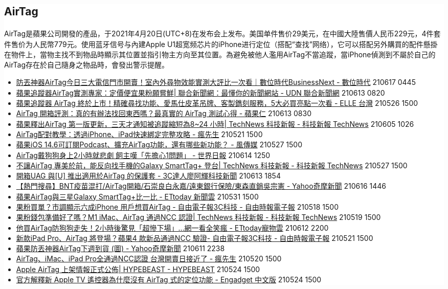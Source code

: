 ## AirTag

AirTag是蘋果公司開發的產品，于2021年4月20日(UTC+8)在发布会上发布。美国单件售价29美元，在中國大陸售價人民币229元，4件套件售价为人民幣779元。使用蓝牙信号与內建Apple U1超宽频芯片的iPhone进行定位（搭配“查找”网络），它可以搭配另外購買的配件懸掛在物件上，當物主找不到物品時顯示其位置並指引物主方向至其位置。為避免被他人濫用AirTag不當追蹤，當iPhone偵測到不屬於自己的AirTag存在於自己隨身之物品時，會發出警示提醒。


- [防丟神器AirTag今日三大電信門市開賣！室內外尋物效能實測大評比一次看｜數位時代BusinessNext - 數位時代](https://www.bnext.com.tw/article/63352/ari-tag-in-taiwan "防丟神器AirTag今日三大電信門市開賣！室內外尋物效能實測大評比一次看｜數位時代BusinessNext - 數位時代") 210617 0445
- [蘋果追蹤器AirTag實測專家：定價便宜果粉願嘗鮮| 聯合新聞網：最懂你的新聞網站 - UDN 聯合新聞網](https://udn.com/news/story/7087/5527168 "蘋果追蹤器AirTag實測專家：定價便宜果粉願嘗鮮| 聯合新聞網：最懂你的新聞網站 - UDN 聯合新聞網") 210613 0820
- [蘋果追蹤器 AirTag 終於上市！精確尋找功能、愛馬仕皮革吊牌、客製鐫刻服務，5大必買亮點一次看 - ELLE 台灣](https://www.elle.com/tw/life/tech/g36528806/airtag-5-points/ "蘋果追蹤器 AirTag 終於上市！精確尋找功能、愛馬仕皮革吊牌、客製鐫刻服務，5大必買亮點一次看 - ELLE 台灣") 210526 1500
- [AirTag 開箱評測：真的有辦法找回東西嗎？最真實的 AirTag 測試心得 - 蘋果仁](https://applealmond.com/posts/103753 "AirTag 開箱評測：真的有辦法找回東西嗎？最真實的 AirTag 測試心得 - 蘋果仁") 210613 0830
- [蘋果釋出AirTag 第一版更新，三天才通知被追蹤縮短為8~24 小時| TechNews 科技新報 - 科技新報 TechNews](https://technews.tw/2021/06/04/airtag-firmware/ "蘋果釋出AirTag 第一版更新，三天才通知被追蹤縮短為8~24 小時| TechNews 科技新報 - 科技新報 TechNews") 210605 1026
- [AirTag配對教學：透過iPhone、iPad快速綁定完整攻略 - 瘋先生](https://mrmad.com.tw/how-to-airtag-pairing "AirTag配對教學：透過iPhone、iPad快速綁定完整攻略 - 瘋先生") 210521 1500
- [蘋果iOS 14.6可訂閱Podcast、擴充AirTag功能，還有哪些新功能？ - 風傳媒](https://www.storm.mg/lifestyle/3705594 "蘋果iOS 14.6可訂閱Podcast、擴充AirTag功能，還有哪些新功能？ - 風傳媒") 210527 1500
- [AirTag戴狗狗身上2小時就悲劇 飼主嘆「先擔心1問題」 - 世界日報](https://www.worldjournal.com/wj/story/122160/5531249 "AirTag戴狗狗身上2小時就悲劇 飼主嘆「先擔心1問題」 - 世界日報") 210614 1250
- [不讓AirTag 專美於前，能反向找手機的Galaxy SmartTag+ 登台| TechNews 科技新報 - 科技新報 TechNews](https://ccc.technews.tw/2021/05/27/airtag-galaxy-smarttag/ "不讓AirTag 專美於前，能反向找手機的Galaxy SmartTag+ 登台| TechNews 科技新報 - 科技新報 TechNews") 210527 1500
- [開箱UAG 與[U] 推出適用於AirTag 的保護套 - 3C達人廖阿輝科技新聞](https://ahui3c.com/98375/uag-u-airtag "開箱UAG 與[U] 推出適用於AirTag 的保護套 - 3C達人廖阿輝科技新聞") 210613 1854
- [【熱門搜尋】BNT疫苗混打/AirTag開箱/石崇良白永嘉/遠東銀行保險/東森直銷吳宗憲 - Yahoo奇摩新聞](https://tw.news.yahoo.com/%E3%80%90%E7%86%B1%E9%96%80%E6%90%9C%E5%B0%8B%E3%80%91bnt%E7%96%AB%E8%8B%97%E6%B7%B7%E6%89%93-air-tag%E9%96%8B%E7%AE%B1%E7%9F%B3%E5%B4%87%E8%89%AF%E7%99%BD%E6%B0%B8%E5%98%89%E9%81%A0%E6%9D%B1%E9%8A%80%E8%A1%8C%E4%BF%9D%E9%9A%AA%E6%9D%B1%E6%A3%AE%E7%9B%B4%E9%8A%B7%E5%90%B3%E5%AE%97%E6%86%B2-064608092.html "【熱門搜尋】BNT疫苗混打/AirTag開箱/石崇良白永嘉/遠東銀行保險/東森直銷吳宗憲 - Yahoo奇摩新聞") 210616 1446
- [蘋果AirTag與三星Galaxy SmartTag+比一比 - ETtoday 新聞雲](https://www.ettoday.net/news/20210531/1993660.htm "蘋果AirTag與三星Galaxy SmartTag+比一比 - ETtoday 新聞雲") 210531 1500
- [果粉買單？市調顯示六成iPhone 用戶想買AirTag - 自由電子報3C科技 - 自由時報電子報](https://3c.ltn.com.tw/news/44371 "果粉買單？市調顯示六成iPhone 用戶想買AirTag - 自由電子報3C科技 - 自由時報電子報") 210518 1500
- [果粉錢包準備好了嗎？M1 iMac、AirTag 通過NCC 認證| TechNews 科技新報 - 科技新報 TechNews](https://ccc.technews.tw/2021/05/19/m1-imac-airtag-ncc/ "果粉錢包準備好了嗎？M1 iMac、AirTag 通過NCC 認證| TechNews 科技新報 - 科技新報 TechNews") 210519 1500
- [他買AirTag防狗狗走失！2小時後驚見「超慘下場」…網一看全笑瘋 - ETtoday寵物雲](https://pets.ettoday.net/news/2005747 "他買AirTag防狗狗走失！2小時後驚見「超慘下場」…網一看全笑瘋 - ETtoday寵物雲") 210612 2200
- [新款iPad Pro、AirTag 將登場？蘋果4 款新品通過NCC 驗證- 自由電子報3C科技 - 自由時報電子報](https://3c.ltn.com.tw/news/44445 "新款iPad Pro、AirTag 將登場？蘋果4 款新品通過NCC 驗證- 自由電子報3C科技 - 自由時報電子報") 210521 1500
- [蘋果防丟神器AirTag下週到貨 (圖) - Yahoo奇摩新聞](https://tw.news.yahoo.com/%E8%98%8B%E6%9E%9C%E9%98%B2%E4%B8%9F%E7%A5%9E%E5%99%A8airtag%E4%B8%8B%E9%80%B1%E5%88%B0%E8%B2%A8-%E5%9C%96-143833821.html "蘋果防丟神器AirTag下週到貨 (圖) - Yahoo奇摩新聞") 210611 2238
- [AirTag、iMac、iPad Pro全通過NCC認證 台灣開賣日接近了 - 瘋先生](https://mrmad.com.tw/airtag-imac-apple-tv-passed-ncc-certification "AirTag、iMac、iPad Pro全通過NCC認證 台灣開賣日接近了 - 瘋先生") 210520 1500
- [Apple AirTag 上架情報正式公佈| HYPEBEAST - HYPEBEAST](https://hypebeast.com/zh/2021/5/apple-airtag-release-date-info "Apple AirTag 上架情報正式公佈| HYPEBEAST - HYPEBEAST") 210524 1500
- [官方解釋新 Apple TV 遙控器為什麼沒有 AirTag 式的定位功能 - Engadget 中文版](https://chinese.engadget.com/why-apple-tv-remote-lacks-airtag-tracking-023015335.html "官方解釋新 Apple TV 遙控器為什麼沒有 AirTag 式的定位功能 - Engadget 中文版") 210524 1500
